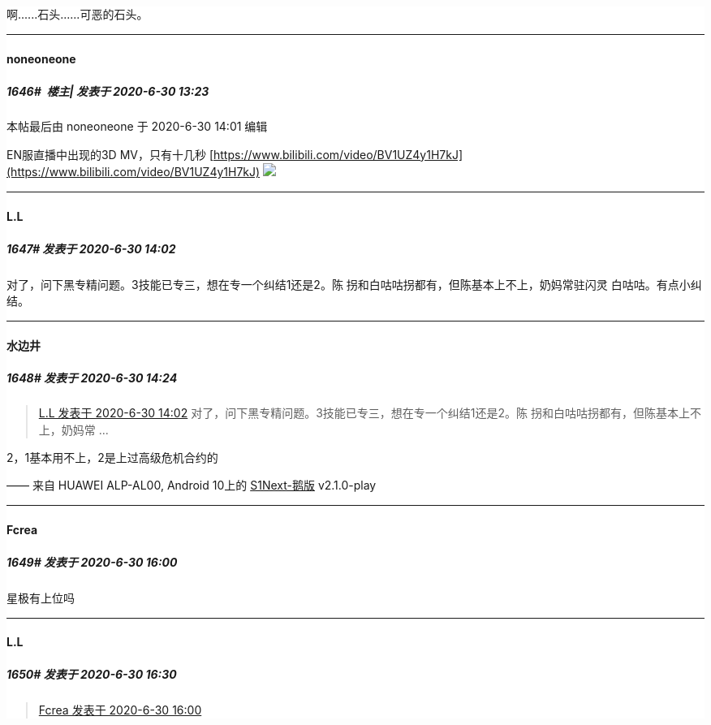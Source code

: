 
啊......石头......可恶的石头。


*****

####  noneoneone  
##### 1646#         楼主| 发表于 2020-6-30 13:23


 本帖最后由 noneoneone 于 2020-6-30 14:01 编辑 

EN服直播中出现的3D MV，只有十几秒
[https://www.bilibili.com/video/BV1UZ4y1H7kJ](https://www.bilibili.com/video/BV1UZ4y1H7kJ)
<img src="http://wx4.sinaimg.cn/large/95146819ly1ggaa1ib4mvg20go08qnpf.gif" referrerpolicy="no-referrer">


*****

####  L.L  
##### 1647#       发表于 2020-6-30 14:02


对了，问下黑专精问题。3技能已专三，想在专一个纠结1还是2。陈 拐和白咕咕拐都有，但陈基本上不上，奶妈常驻闪灵 白咕咕。有点小纠结。


*****

####  水边井  
##### 1648#       发表于 2020-6-30 14:24


<blockquote><a href="httphttps://bbs.saraba1st.com/2b/forum.php?mod=redirect&amp;goto=findpost&amp;pid=48010373&amp;ptid=1937785" target="_blank">L.L 发表于 2020-6-30 14:02</a>
对了，问下黑专精问题。3技能已专三，想在专一个纠结1还是2。陈 拐和白咕咕拐都有，但陈基本上不上，奶妈常 ...</blockquote>
2，1基本用不上，2是上过高级危机合约的

—— 来自 HUAWEI ALP-AL00, Android 10上的 [S1Next-鹅版](https://github.com/ykrank/S1-Next/releases) v2.1.0-play


*****

####  Fcrea  
##### 1649#       发表于 2020-6-30 16:00


星极有上位吗


*****

####  L.L  
##### 1650#       发表于 2020-6-30 16:30


<blockquote><a href="httphttps://bbs.saraba1st.com/2b/forum.php?mod=redirect&amp;goto=findpost&amp;pid=48011861&amp;ptid=1937785" target="_blank">Fcrea 发表于 2020-6-30 16:00</a>
